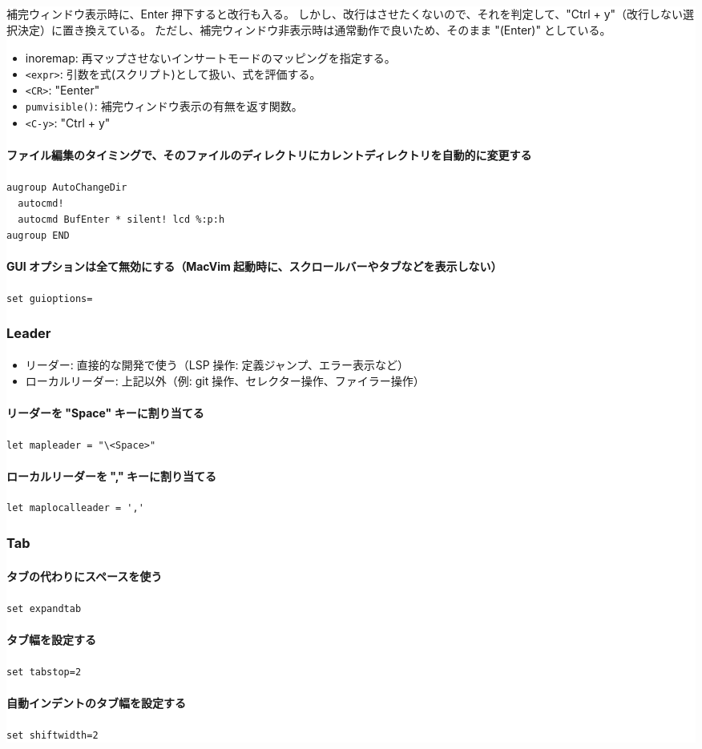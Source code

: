 補完ウィンドウ表示時に、Enter 押下すると改行も入る。
しかし、改行はさせたくないので、それを判定して、"Ctrl + y"（改行しない選択決定）に置き換えている。
ただし、補完ウィンドウ非表示時は通常動作で良いため、そのまま "<CR>(Enter)" としている。

- inoremap: 再マップさせないインサートモードのマッピングを指定する。
- `<expr>`: 引数を式(スクリプト)として扱い、式を評価する。
- `<CR>`: "Eenter"
- `pumvisible()`: 補完ウィンドウ表示の有無を返す関数。
- `<C-y>`: "Ctrl + y"

#### ファイル編集のタイミングで、そのファイルのディレクトリにカレントディレクトリを自動的に変更する
```
augroup AutoChangeDir
  autocmd!
  autocmd BufEnter * silent! lcd %:p:h
augroup END
```

#### GUI オプションは全て無効にする（MacVim 起動時に、スクロールバーやタブなどを表示しない）
```
set guioptions=
```


### Leader
- リーダー: 直接的な開発で使う（LSP 操作: 定義ジャンプ、エラー表示など）
- ローカルリーダー: 上記以外（例: git 操作、セレクター操作、ファイラー操作）

#### リーダーを "Space" キーに割り当てる
```
let mapleader = "\<Space>"
```

#### ローカルリーダーを "," キーに割り当てる
```
let maplocalleader = ','
```


### Tab
#### タブの代わりにスペースを使う
```
set expandtab
```

#### タブ幅を設定する
```
set tabstop=2
```

#### 自動インデントのタブ幅を設定する
```
set shiftwidth=2
```
